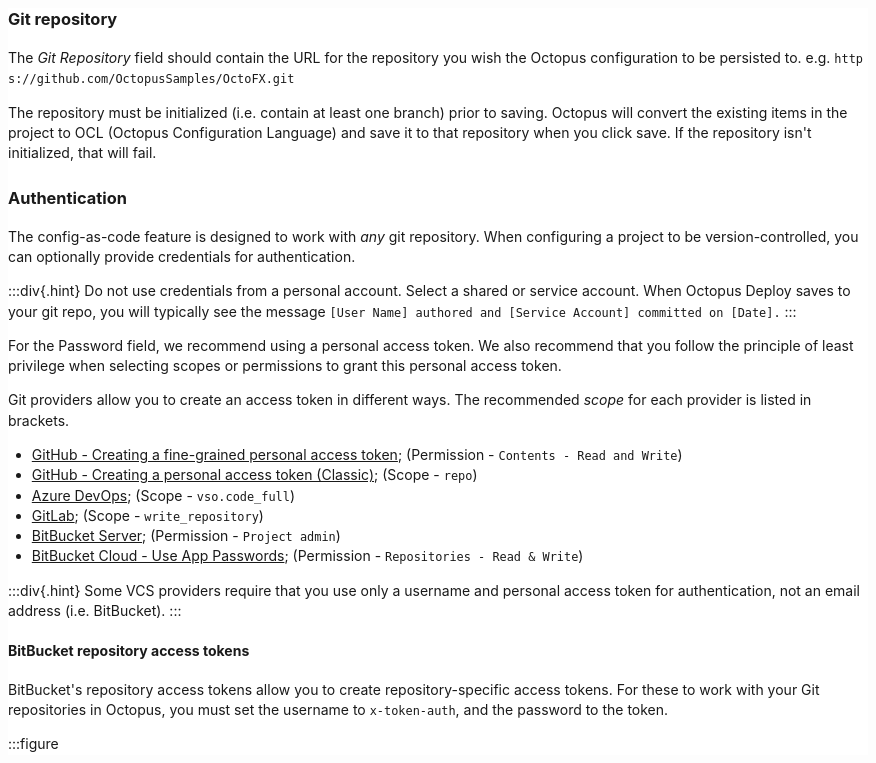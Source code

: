 ### Git repository

The _Git Repository_ field should contain the URL for the repository you wish the Octopus configuration to be persisted to. e.g. `https://github.com/OctopusSamples/OctoFX.git`  

The repository must be initialized (i.e. contain at least one branch) prior to saving. Octopus will convert the existing items in the project to OCL (Octopus Configuration Language) and save it to that repository when you click save. If the repository isn't initialized, that will fail.

### Authentication

The config-as-code feature is designed to work with _any_ git repository. When configuring a project to be version-controlled, you can optionally provide credentials for authentication.

:::div{.hint}
Do not use credentials from a personal account. Select a shared or service account. When Octopus Deploy saves to your git repo, you will typically see the message `[User Name] authored and [Service Account] committed on [Date].`
:::

For the Password field, we recommend using a personal access token. We also recommend that you follow the principle of least privilege when selecting scopes or permissions to grant this personal access token.

Git providers allow you to create an access token in different ways. The recommended _scope_ for each provider is listed in brackets.

-   [GitHub - Creating a fine-grained personal access token](https://docs.github.com/en/authentication/keeping-your-account-and-data-secure/creating-a-personal-access-token#creating-a-fine-grained-personal-access-token); (Permission - `Contents - Read and Write`)
-   [GitHub - Creating a personal access token (Classic)](https://docs.github.com/en/authentication/keeping-your-account-and-data-secure/creating-a-personal-access-token#creating-a-personal-access-token-classic); (Scope - `repo`)
-   [Azure DevOps](https://docs.microsoft.com/en-us/azure/devops/organizations/accounts/use-personal-access-tokens-to-authenticate); (Scope - `vso.code_full`)
-   [GitLab](https://docs.gitlab.com/ee/user/profile/personal_access_tokens.html); (Scope - `write_repository`)
-   [BitBucket Server](https://confluence.atlassian.com/bitbucketserver063/personal-access-tokens-972354166.html); (Permission - `Project admin`)
-   [BitBucket Cloud - Use App Passwords](https://support.atlassian.com/bitbucket-cloud/docs/app-passwords/); (Permission - `Repositories - Read & Write`)

:::div{.hint}
Some VCS providers require that you use only a username and personal access token for authentication, not an email address (i.e. BitBucket).
:::

#### BitBucket repository access tokens
BitBucket's repository access tokens allow you to create repository-specific access tokens. For these to work with your Git repositories in Octopus, you must set the username to `x-token-auth`, and the password to the token.

:::figure